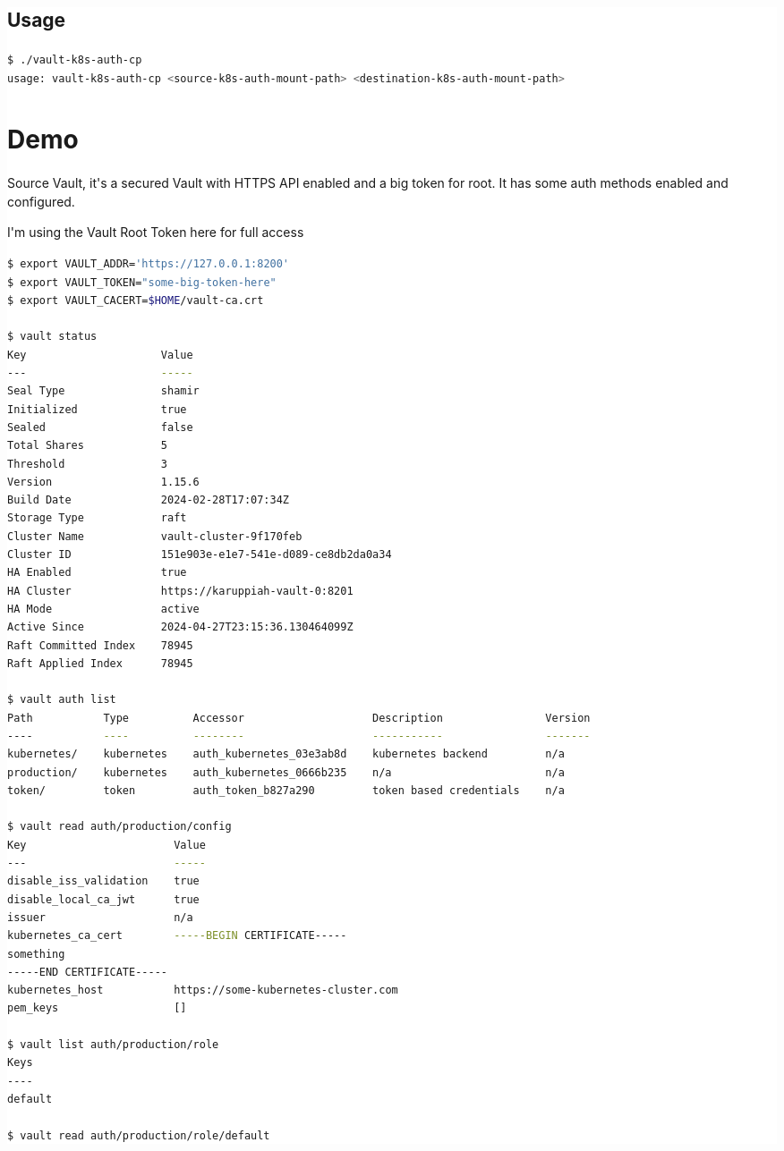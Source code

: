 ## Usage

```bash
$ ./vault-k8s-auth-cp
usage: vault-k8s-auth-cp <source-k8s-auth-mount-path> <destination-k8s-auth-mount-path>
```

# Demo

Source Vault, it's a secured Vault with HTTPS API enabled and a big token for root. It has some auth methods enabled and configured.

I'm using the Vault Root Token here for full access

```bash
$ export VAULT_ADDR='https://127.0.0.1:8200'
$ export VAULT_TOKEN="some-big-token-here"
$ export VAULT_CACERT=$HOME/vault-ca.crt

$ vault status
Key                     Value
---                     -----
Seal Type               shamir
Initialized             true
Sealed                  false
Total Shares            5
Threshold               3
Version                 1.15.6
Build Date              2024-02-28T17:07:34Z
Storage Type            raft
Cluster Name            vault-cluster-9f170feb
Cluster ID              151e903e-e1e7-541e-d089-ce8db2da0a34
HA Enabled              true
HA Cluster              https://karuppiah-vault-0:8201
HA Mode                 active
Active Since            2024-04-27T23:15:36.130464099Z
Raft Committed Index    78945
Raft Applied Index      78945

$ vault auth list
Path           Type          Accessor                    Description                Version
----           ----          --------                    -----------                -------
kubernetes/    kubernetes    auth_kubernetes_03e3ab8d    kubernetes backend         n/a
production/    kubernetes    auth_kubernetes_0666b235    n/a                        n/a
token/         token         auth_token_b827a290         token based credentials    n/a

$ vault read auth/production/config
Key                       Value
---                       -----
disable_iss_validation    true
disable_local_ca_jwt      true
issuer                    n/a
kubernetes_ca_cert        -----BEGIN CERTIFICATE-----
something
-----END CERTIFICATE-----
kubernetes_host           https://some-kubernetes-cluster.com
pem_keys                  []

$ vault list auth/production/role
Keys
----
default

$ vault read auth/production/role/default
```